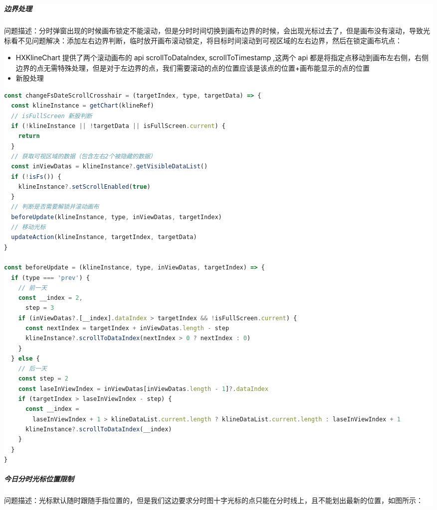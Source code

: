 ##### 边界处理

问题描述：分时弹窗出现的时候画布锁定不能滚动，但是分时时间切换到画布边界的时候，会出现光标过去了，但是画布没有滚动，导致光标看不见问题解决：添加左右边界判断，临时放开画布滚动锁定，将目标时间滚动到可视区域的左右边界，然后在锁定画布坑点：

- HXKlineChart 提供了两个滚动画布的 api scrollToDataIndex, scrollToTimestamp ,这两个 api 都是将指定点移动到画布左右侧，右侧边界的点无需特殊处理，但是对于左边界的点，我们需要滚动的点的位置应该是该点的位置+画布能显示的点的位置
- 新股处理

```javascript
const changeFsDateScrollCrosshair = (targetIndex, type, targetData) => {
  const klineInstance = getChart(klineRef)
  // isFullScreen 新股判断
  if (!klineInstance || !targetData || isFullScreen.current) {
    return
  }
  // 获取可视区域的数据（包含左右2个被隐藏的数据）
  const inViewDatas = klineInstance?.getVisibleDataList()
  if (!isFs()) {
    klineInstance?.setScrollEnabled(true)
  }
  // 判断是否需要解锁并滚动画布
  beforeUpdate(klineInstance, type, inViewDatas, targetIndex)
  // 移动光标
  updateAction(klineInstance, targetIndex, targetData)
}

const beforeUpdate = (klineInstance, type, inViewDatas, targetIndex) => {
  if (type === 'prev') {
    // 前一天
    const __index = 2,
      step = 3
    if (inViewDatas?.[__index].dataIndex > targetIndex && !isFullScreen.current) {
      const nextIndex = targetIndex + inViewDatas.length - step
      klineInstance?.scrollToDataIndex(nextIndex > 0 ? nextIndex : 0)
    }
  } else {
    // 后一天
    const step = 2
    const laseInViewIndex = inViewDatas[inViewDatas.length - 1]?.dataIndex
    if (targetIndex > laseInViewIndex - step) {
      const __index =
        laseInViewIndex + 1 > klineDataList.current.length ? klineDataList.current.length : laseInViewIndex + 1
      klineInstance?.scrollToDataIndex(__index)
    }
  }
}
```

##### 今日分时光标位置限制

问题描述：光标默认随时跟随手指位置的，但是我们这边要求分时图十字光标的点只能在分时线上，且不能划出最新的位置，如图所示：
